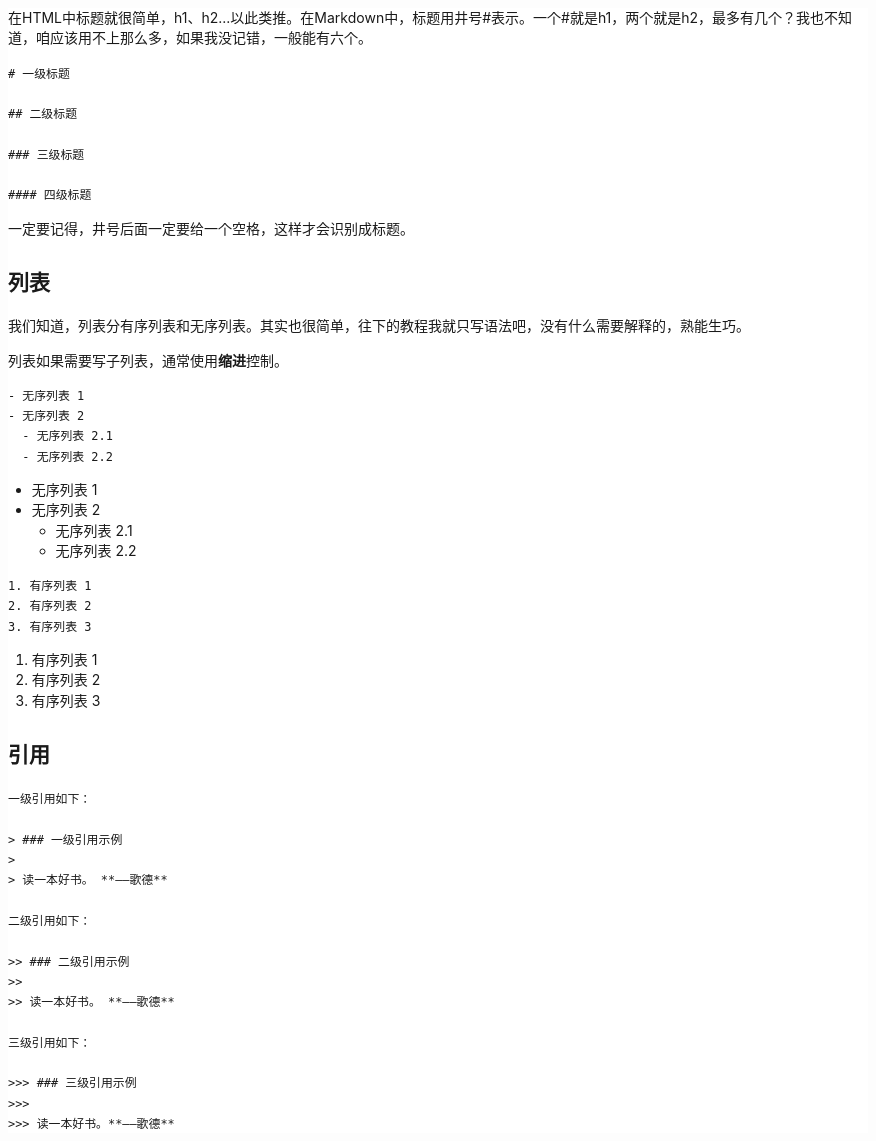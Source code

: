 在HTML中标题就很简单，h1、h2...以此类推。在Markdown中，标题用井号#表示。一个#就是h1，两个就是h2，最多有几个？我也不知道，咱应该用不上那么多，如果我没记错，一般能有六个。

```
# 一级标题

## 二级标题
    
### 三级标题

#### 四级标题
```

一定要记得，井号后面一定要给一个空格，这样才会识别成标题。

## 列表

我们知道，列表分有序列表和无序列表。其实也很简单，往下的教程我就只写语法吧，没有什么需要解释的，熟能生巧。

列表如果需要写子列表，通常使用**缩进**控制。

```
- 无序列表 1
- 无序列表 2
  - 无序列表 2.1
  - 无序列表 2.2
```

- 无序列表 1
- 无序列表 2
  - 无序列表 2.1
  - 无序列表 2.2

```
1. 有序列表 1
2. 有序列表 2
3. 有序列表 3
```

1. 有序列表 1
2. 有序列表 2
3. 有序列表 3

## 引用

```
一级引用如下：

> ### 一级引用示例
> 
> 读一本好书。 **——歌德**
    
二级引用如下：

>> ### 二级引用示例
>>
>> 读一本好书。 **——歌德**

三级引用如下：

>>> ### 三级引用示例
>>>
>>> 读一本好书。**——歌德**
```
